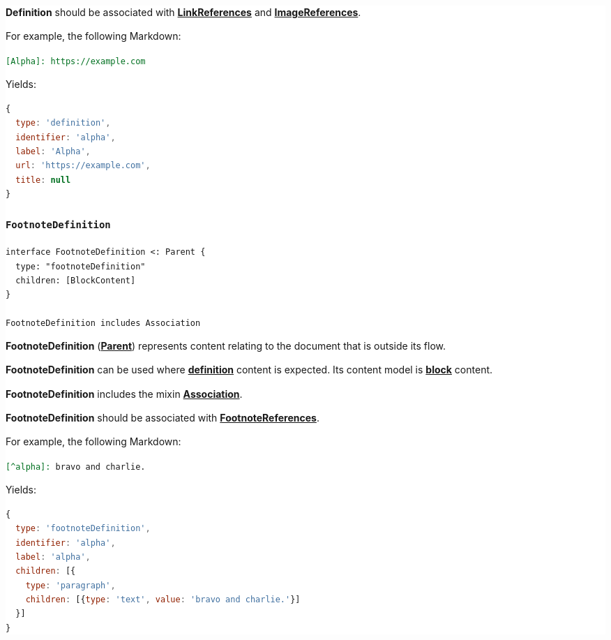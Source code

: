 **Definition** should be associated with
[**LinkReferences**][dfn-link-reference] and
[**ImageReferences**][dfn-image-reference].

For example, the following Markdown:

```markdown
[Alpha]: https://example.com
```

Yields:

```js
{
  type: 'definition',
  identifier: 'alpha',
  label: 'Alpha',
  url: 'https://example.com',
  title: null
}
```

### `FootnoteDefinition`

```idl
interface FootnoteDefinition <: Parent {
  type: "footnoteDefinition"
  children: [BlockContent]
}

FootnoteDefinition includes Association
```

**FootnoteDefinition** ([**Parent**][dfn-parent]) represents content relating
to the document that is outside its flow.

**FootnoteDefinition** can be used where
[**definition**][dfn-definition-content] content is expected.
Its content model is [**block**][dfn-block-content] content.

**FootnoteDefinition** includes the mixin
[**Association**][dfn-mxn-association].

**FootnoteDefinition** should be associated with
[**FootnoteReferences**][dfn-footnote-reference].

For example, the following Markdown:

```markdown
[^alpha]: bravo and charlie.
```

Yields:

```js
{
  type: 'footnoteDefinition',
  identifier: 'alpha',
  label: 'alpha',
  children: [{
    type: 'paragraph',
    children: [{type: 'text', value: 'bravo and charlie.'}]
  }]
}
```


[health]: https://github.com/syntax-tree/.github
[contributing]: https://github.com/syntax-tree/.github/blob/master/contributing.md
[support]: https://github.com/syntax-tree/.github/blob/master/support.md
[coc]: https://github.com/syntax-tree/.github/blob/master/code-of-conduct.md
[awesome]: https://github.com/syntax-tree/awesome-syntax-tree
[ideas]: https://github.com/syntax-tree/ideas
[license]: https://creativecommons.org/licenses/by/4.0/
[author]: https://wooorm.com
[logo]: https://raw.githubusercontent.com/syntax-tree/mdast/79672c0/logo.svg?sanitize=true
[releases]: https://github.com/syntax-tree/mdast/releases
[latest]: https://github.com/syntax-tree/mdast/releases/tag/3.0.0
[dfn-node]: https://github.com/syntax-tree/unist#node
[dfn-unist-parent]: https://github.com/syntax-tree/unist#parent
[dfn-unist-literal]: https://github.com/syntax-tree/unist#literal
[dfn-parent]: #parent
[dfn-literal]: #literal
[dfn-code]: #code
[dfn-inline-code]: #inlinecode
[dfn-list]: #list
[dfn-table]: #table
[dfn-link-reference]: #linkreference
[dfn-image-reference]: #imagereference
[dfn-footnote-reference]: #footnotereference
[dfn-definition]: #definition
[dfn-footnote-definition]: #footnotedefinition
[term-tree]: https://github.com/syntax-tree/unist#tree
[term-child]: https://github.com/syntax-tree/unist#child
[term-sibling]: https://github.com/syntax-tree/unist#sibling
[term-root]: https://github.com/syntax-tree/unist#root
[term-head]: https://github.com/syntax-tree/unist#head
[dfn-mxn-resource]: #resource
[dfn-mxn-association]: #association
[dfn-mxn-reference]: #reference
[dfn-mxn-alternative]: #alternative
[dfn-enum-align-type]: #aligntype
[dfn-enum-reference-type]: #referencetype
[dfn-content]: #content
[dfn-top-level-content]: #toplevelcontent
[dfn-block-content]: #blockcontent
[dfn-frontmatter-content]: #frontmattercontent
[dfn-definition-content]: #frontmattercontent
[dfn-list-content]: #listcontent
[dfn-table-content]: #tablecontent
[dfn-row-content]: #rowcontent
[dfn-phrasing-content]: #phrasingcontent
[dfn-static-phrasing-content]: #staticphrasingcontent
[list-of-utilities]: #list-of-utilities
[unist]: https://github.com/syntax-tree/unist
[syntax-tree]: https://github.com/syntax-tree/unist#syntax-tree
[yaml]: https://yaml.org
[html]: https://html.spec.whatwg.org/multipage/
[css-text]: https://drafts.csswg.org/css-text/
[css-left]: https://drafts.csswg.org/css-text/#valdef-text-align-left
[css-right]: https://drafts.csswg.org/css-text/#valdef-text-align-right
[css-center]: https://drafts.csswg.org/css-text/#valdef-text-align-center
[javascript]: https://www.ecma-international.org/ecma-262/9.0/index.html
[webidl]: https://heycam.github.io/webidl/
[markdown]: https://daringfireball.net/projects/markdown/
[commonmark]: https://commonmark.org
[gfm]: https://github.github.com/gfm/
[glossary]: https://github.com/syntax-tree/unist#glossary
[utilities]: https://github.com/syntax-tree/unist#list-of-utilities
[unified]: https://github.com/unifiedjs/unified
[remark]: https://github.com/remarkjs/remark
[xss]: https://en.wikipedia.org/wiki/Cross-site_scripting
[hast]: https://github.com/syntax-tree/hast
[sanitize]: https://github.com/syntax-tree/hast-util-sanitize